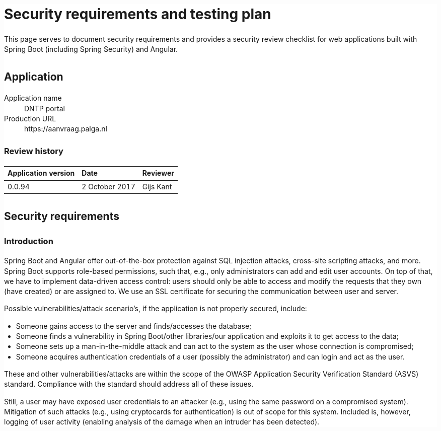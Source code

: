 # Security requirements and testing plan

This page serves to document security
requirements and provides a security review checklist for web applications built with
Spring Boot (including Spring Security) and Angular.



## Application

<dl>
<dt>Application name</dt>
<dd>DNTP portal</dd>
<dt>Production URL</dt>
<dd>https://aanvraag.palga.nl</dd>
</dl>

### Review history

| Application version | Date           | Reviewer       |
|:------------------- |:-------------- |:-------------- |
| 0.0.94              | 2 October 2017 | Gijs Kant      |


## Security requirements

### Introduction

Spring Boot and Angular offer out-of-the-box protection against SQL injection attacks, cross-site scripting attacks, and more.
Spring Boot supports role-based permissions, such that, e.g., only administrators can add and edit user accounts.
On top of that, we have to implement data-driven access control: users should only be able to access and modify the requests that they own (have created)
or are assigned to.
We use an SSL certificate for securing the communication between user and server.

Possible vulnerabilities/attack scenario&rsquo;s, if the application is not properly secured, include:
- Someone gains access to the server and finds/accesses the database;
- Someone finds a vulnerability in Spring Boot/other libraries/our application and exploits it to get access to the data;
- Someone sets up a man-in-the-middle attack and can act to the system as the user whose connection is compromised;
- Someone acquires authentication credentials of a user (possibly the administrator) and can login and act as the user.

These and other vulnerabilities/attacks are within the scope of the OWASP Application Security Verification Standard (ASVS) standard.
Compliance with the standard should address all of these issues.

Still, a user may have exposed user credentials to an attacker (e.g., using the same password on a compromised system).
Mitigation of such attacks (e.g., using cryptocards for authentication) is out of scope for this system.
Included is, however, logging of user activity (enabling analysis of the damage when an intruder has been detected).
